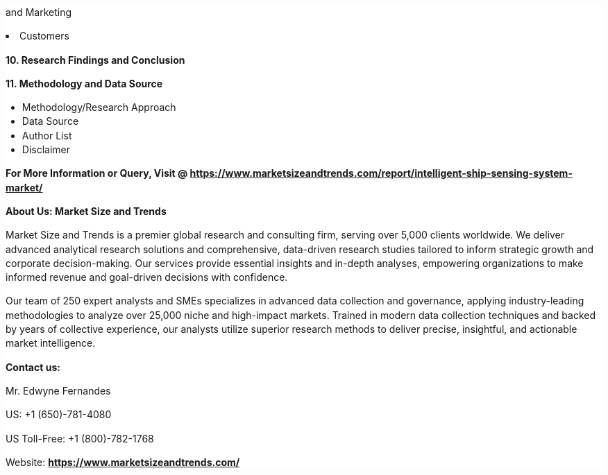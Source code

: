 and Marketing</li><li>Customers</li></ul><p><strong>10. Research Findings and Conclusion</strong></p><p><strong>11. Methodology and Data Source</strong></p><ul><li>Methodology/Research Approach</li><li>Data Source</li><li>Author List</li><li>Disclaimer</li></ul></p><p><strong>For More Information or Query, Visit @ <a href="https://www.marketsizeandtrends.com/report/intelligent-ship-sensing-system-market/">https://www.marketsizeandtrends.com/report/intelligent-ship-sensing-system-market/</a></strong></p><p><strong>About Us: Market Size and Trends</strong></p><p>Market Size and Trends is a premier global research and consulting firm, serving over 5,000 clients worldwide. We deliver advanced analytical research solutions and comprehensive, data-driven research studies tailored to inform strategic growth and corporate decision-making. Our services provide essential insights and in-depth analyses, empowering organizations to make informed revenue and goal-driven decisions with confidence.</p><p>Our team of 250 expert analysts and SMEs specializes in advanced data collection and governance, applying industry-leading methodologies to analyze over 25,000 niche and high-impact markets. Trained in modern data collection techniques and backed by years of collective experience, our analysts utilize superior research methods to deliver precise, insightful, and actionable market intelligence.</p><p><strong>Contact us:</strong></p><p>Mr. Edwyne Fernandes</p><p>US: +1 (650)-781-4080</p><p>US Toll-Free: +1 (800)-782-1768</p><p>Website: <strong><a href="https://www.marketsizeandtrends.com/">https://www.marketsizeandtrends.com/</a></strong></p>
